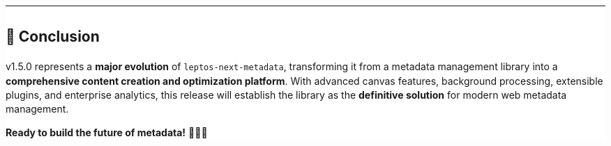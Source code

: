 
---

## 🎉 **Conclusion**

v1.5.0 represents a **major evolution** of `leptos-next-metadata`, transforming it from a metadata management library into a **comprehensive content creation and optimization platform**. With advanced canvas features, background processing, extensible plugins, and enterprise analytics, this release will establish the library as the **definitive solution** for modern web metadata management.

**Ready to build the future of metadata!** 🚀🦀✨
